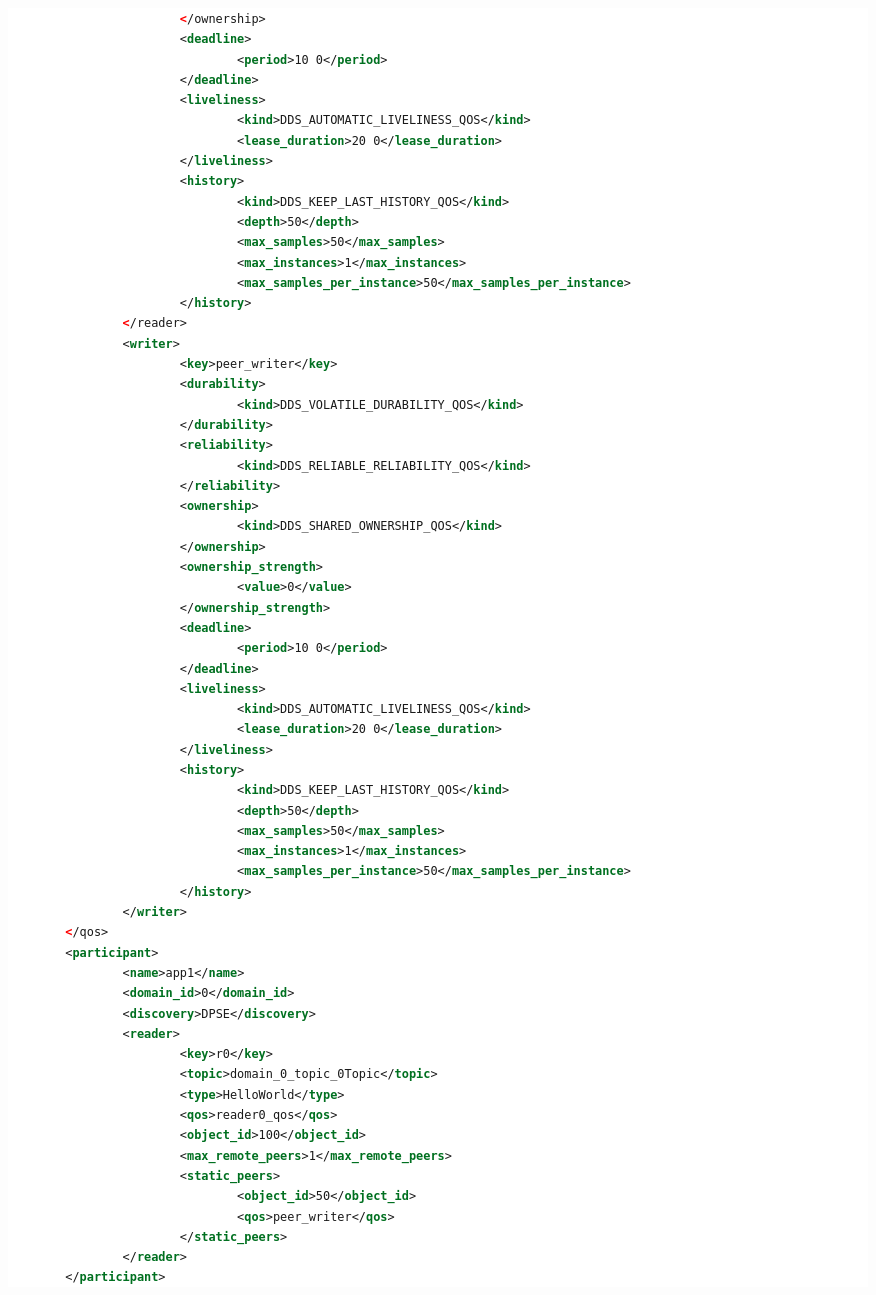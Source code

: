 ```XML
                        </ownership>
                        <deadline>
                                <period>10 0</period>
                        </deadline>
                        <liveliness>
                                <kind>DDS_AUTOMATIC_LIVELINESS_QOS</kind>
                                <lease_duration>20 0</lease_duration>
                        </liveliness>
                        <history>
                                <kind>DDS_KEEP_LAST_HISTORY_QOS</kind>
                                <depth>50</depth>
                                <max_samples>50</max_samples>
                                <max_instances>1</max_instances>
                                <max_samples_per_instance>50</max_samples_per_instance>
                        </history>
                </reader>
                <writer>
                        <key>peer_writer</key>
                        <durability>
                                <kind>DDS_VOLATILE_DURABILITY_QOS</kind>
                        </durability>
                        <reliability>
                                <kind>DDS_RELIABLE_RELIABILITY_QOS</kind>
                        </reliability>
                        <ownership>
                                <kind>DDS_SHARED_OWNERSHIP_QOS</kind>
                        </ownership>
                        <ownership_strength>
                                <value>0</value>
                        </ownership_strength>
                        <deadline>
                                <period>10 0</period>
                        </deadline>
                        <liveliness>
                                <kind>DDS_AUTOMATIC_LIVELINESS_QOS</kind>
                                <lease_duration>20 0</lease_duration>
                        </liveliness>
                        <history>
                                <kind>DDS_KEEP_LAST_HISTORY_QOS</kind>
                                <depth>50</depth>
                                <max_samples>50</max_samples>
                                <max_instances>1</max_instances>
                                <max_samples_per_instance>50</max_samples_per_instance>
                        </history>
                </writer>
        </qos>
        <participant>
                <name>app1</name>
                <domain_id>0</domain_id>
                <discovery>DPSE</discovery>
                <reader>
                        <key>r0</key>
                        <topic>domain_0_topic_0Topic</topic>
                        <type>HelloWorld</type>
                        <qos>reader0_qos</qos>
                        <object_id>100</object_id>
                        <max_remote_peers>1</max_remote_peers>
                        <static_peers>
                                <object_id>50</object_id>
                                <qos>peer_writer</qos>
                        </static_peers>
                </reader>
        </participant>
```